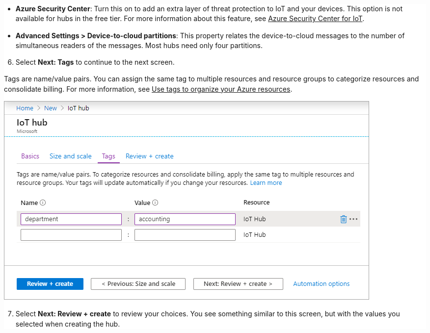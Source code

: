 * **Azure Security Center**: Turn this on to add an extra layer of threat protection to IoT and your devices. This option is not available for hubs in the free tier. For more information about this feature, see [Azure Security Center for IoT](https://docs.microsoft.com/en-us/azure/asc-for-iot/).

* **Advanced Settings > Device-to-cloud partitions**: This property relates the device-to-cloud messages to the number of simultaneous readers of the messages. Most hubs need only four partitions.

6. Select **Next: Tags** to continue to the next screen.

Tags are name/value pairs. You can assign the same tag to multiple resources and resource groups to categorize resources and consolidate billing. For more information, see [Use tags to organize your Azure resources](https://docs.microsoft.com/en-us/azure/azure-resource-manager/management/tag-resources).

![IoT Hub Tags](assets/iot-hub-create-tabs.png)

7. Select **Next: Review + create** to review your choices. You see something similar to this screen, but with the values you selected when creating the hub.
